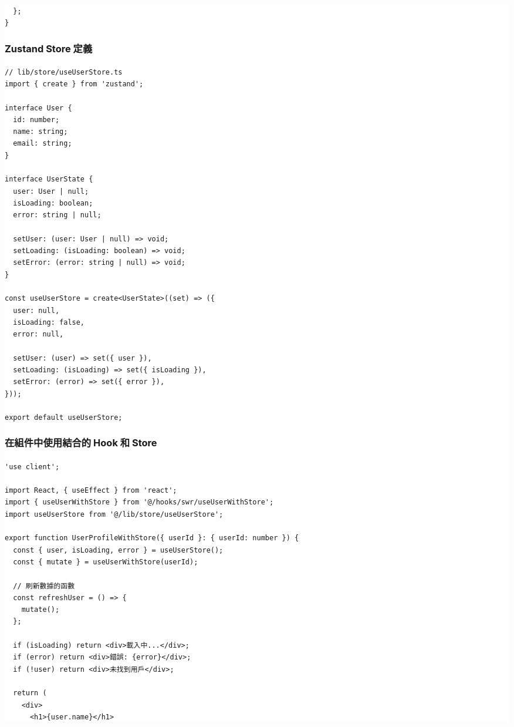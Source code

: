 ```tsx
  };
}
```

### Zustand Store 定義

```tsx
// lib/store/useUserStore.ts
import { create } from 'zustand';

interface User {
  id: number;
  name: string;
  email: string;
}

interface UserState {
  user: User | null;
  isLoading: boolean;
  error: string | null;
  
  setUser: (user: User | null) => void;
  setLoading: (isLoading: boolean) => void;
  setError: (error: string | null) => void;
}

const useUserStore = create<UserState>((set) => ({
  user: null,
  isLoading: false,
  error: null,
  
  setUser: (user) => set({ user }),
  setLoading: (isLoading) => set({ isLoading }),
  setError: (error) => set({ error }),
}));

export default useUserStore;
```

### 在組件中使用結合的 Hook 和 Store

```tsx
'use client';

import React, { useEffect } from 'react';
import { useUserWithStore } from '@/hooks/swr/useUserWithStore';
import useUserStore from '@/lib/store/useUserStore';

export function UserProfileWithStore({ userId }: { userId: number }) {
  const { user, isLoading, error } = useUserStore();
  const { mutate } = useUserWithStore(userId);

  // 刷新數據的函數
  const refreshUser = () => {
    mutate();
  };

  if (isLoading) return <div>載入中...</div>;
  if (error) return <div>錯誤: {error}</div>;
  if (!user) return <div>未找到用戶</div>;

  return (
    <div>
      <h1>{user.name}</h1>
```